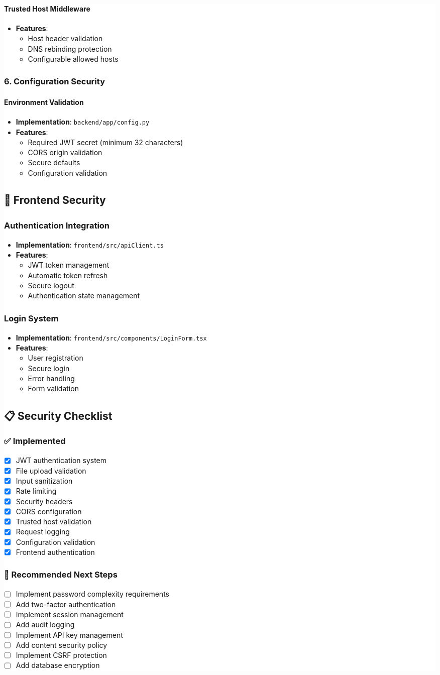 #### Trusted Host Middleware
- **Features**:
  - Host header validation
  - DNS rebinding protection
  - Configurable allowed hosts

### 6. Configuration Security

#### Environment Validation
- **Implementation**: `backend/app/config.py`
- **Features**:
  - Required JWT secret (minimum 32 characters)
  - CORS origin validation
  - Secure defaults
  - Configuration validation

## 🚀 Frontend Security

### Authentication Integration
- **Implementation**: `frontend/src/apiClient.ts`
- **Features**:
  - JWT token management
  - Automatic token refresh
  - Secure logout
  - Authentication state management

### Login System
- **Implementation**: `frontend/src/components/LoginForm.tsx`
- **Features**:
  - User registration
  - Secure login
  - Error handling
  - Form validation

## 📋 Security Checklist

### ✅ Implemented
- [x] JWT authentication system
- [x] File upload validation
- [x] Input sanitization
- [x] Rate limiting
- [x] Security headers
- [x] CORS configuration
- [x] Trusted host validation
- [x] Request logging
- [x] Configuration validation
- [x] Frontend authentication

### 🔄 Recommended Next Steps
- [ ] Implement password complexity requirements
- [ ] Add two-factor authentication
- [ ] Implement session management
- [ ] Add audit logging
- [ ] Implement API key management
- [ ] Add content security policy
- [ ] Implement CSRF protection
- [ ] Add database encryption
